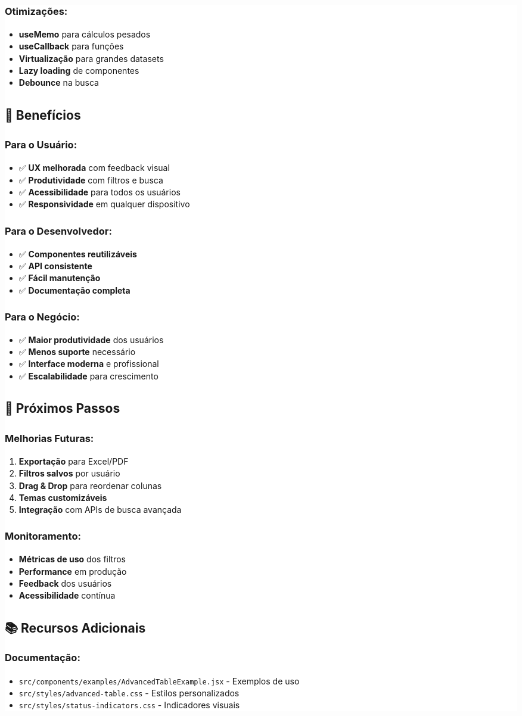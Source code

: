 ### Otimizações:
- **useMemo** para cálculos pesados
- **useCallback** para funções
- **Virtualização** para grandes datasets
- **Lazy loading** de componentes
- **Debounce** na busca

## 🎯 Benefícios

### Para o Usuário:
- ✅ **UX melhorada** com feedback visual
- ✅ **Produtividade** com filtros e busca
- ✅ **Acessibilidade** para todos os usuários
- ✅ **Responsividade** em qualquer dispositivo

### Para o Desenvolvedor:
- ✅ **Componentes reutilizáveis**
- ✅ **API consistente**
- ✅ **Fácil manutenção**
- ✅ **Documentação completa**

### Para o Negócio:
- ✅ **Maior produtividade** dos usuários
- ✅ **Menos suporte** necessário
- ✅ **Interface moderna** e profissional
- ✅ **Escalabilidade** para crescimento

## 🔮 Próximos Passos

### Melhorias Futuras:
1. **Exportação** para Excel/PDF
2. **Filtros salvos** por usuário
3. **Drag & Drop** para reordenar colunas
4. **Temas customizáveis**
5. **Integração** com APIs de busca avançada

### Monitoramento:
- **Métricas de uso** dos filtros
- **Performance** em produção
- **Feedback** dos usuários
- **Acessibilidade** contínua

## 📚 Recursos Adicionais

### Documentação:
- `src/components/examples/AdvancedTableExample.jsx` - Exemplos de uso
- `src/styles/advanced-table.css` - Estilos personalizados
- `src/styles/status-indicators.css` - Indicadores visuais
